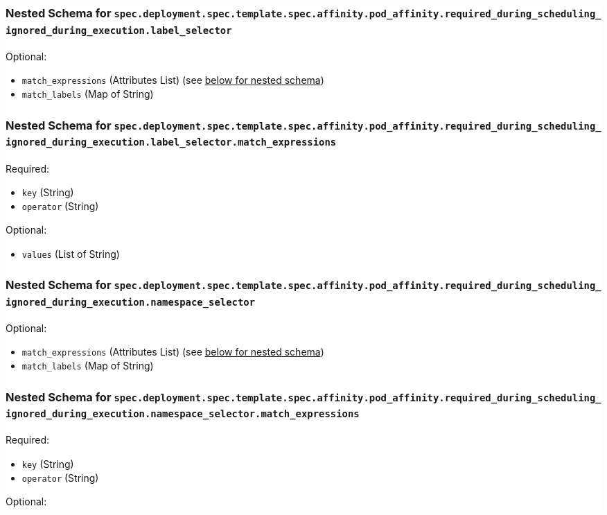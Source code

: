 <a id="nestedatt--spec--deployment--spec--template--spec--affinity--pod_affinity--required_during_scheduling_ignored_during_execution--label_selector"></a>
### Nested Schema for `spec.deployment.spec.template.spec.affinity.pod_affinity.required_during_scheduling_ignored_during_execution.label_selector`

Optional:

- `match_expressions` (Attributes List) (see [below for nested schema](#nestedatt--spec--deployment--spec--template--spec--affinity--pod_affinity--required_during_scheduling_ignored_during_execution--label_selector--match_expressions))
- `match_labels` (Map of String)

<a id="nestedatt--spec--deployment--spec--template--spec--affinity--pod_affinity--required_during_scheduling_ignored_during_execution--label_selector--match_expressions"></a>
### Nested Schema for `spec.deployment.spec.template.spec.affinity.pod_affinity.required_during_scheduling_ignored_during_execution.label_selector.match_expressions`

Required:

- `key` (String)
- `operator` (String)

Optional:

- `values` (List of String)



<a id="nestedatt--spec--deployment--spec--template--spec--affinity--pod_affinity--required_during_scheduling_ignored_during_execution--namespace_selector"></a>
### Nested Schema for `spec.deployment.spec.template.spec.affinity.pod_affinity.required_during_scheduling_ignored_during_execution.namespace_selector`

Optional:

- `match_expressions` (Attributes List) (see [below for nested schema](#nestedatt--spec--deployment--spec--template--spec--affinity--pod_affinity--required_during_scheduling_ignored_during_execution--namespace_selector--match_expressions))
- `match_labels` (Map of String)

<a id="nestedatt--spec--deployment--spec--template--spec--affinity--pod_affinity--required_during_scheduling_ignored_during_execution--namespace_selector--match_expressions"></a>
### Nested Schema for `spec.deployment.spec.template.spec.affinity.pod_affinity.required_during_scheduling_ignored_during_execution.namespace_selector.match_expressions`

Required:

- `key` (String)
- `operator` (String)

Optional:

